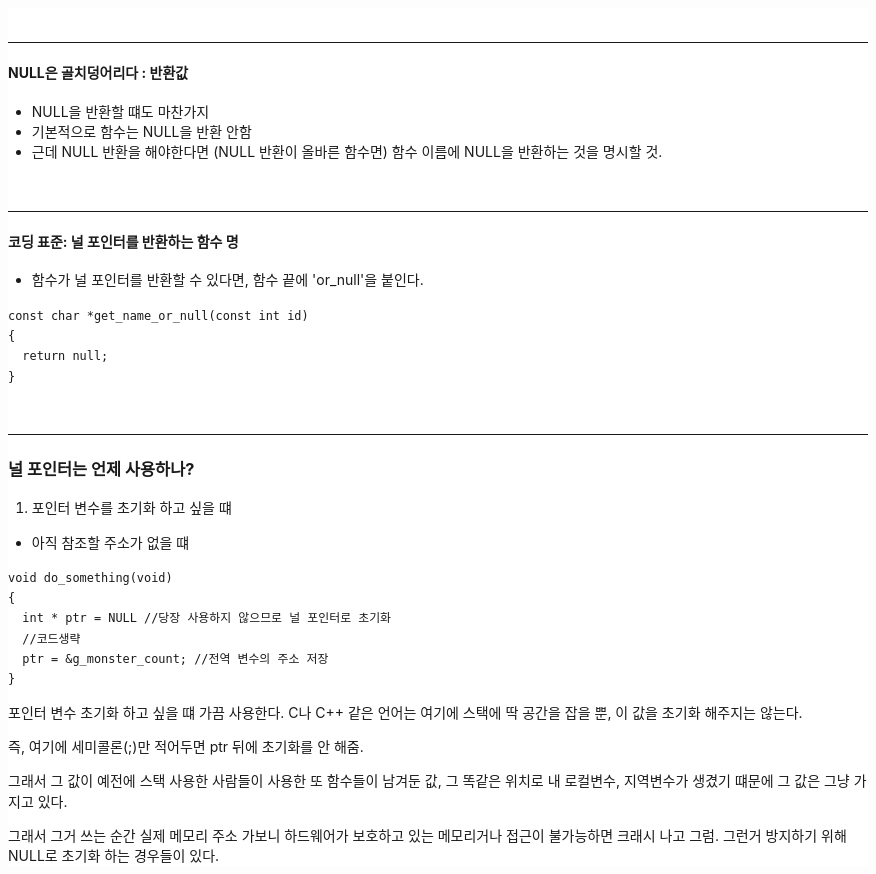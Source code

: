 
<br>

------


#### NULL은 골치덩어리다 : 반환값

- NULL을 반환할 떄도 마찬가지
- 기본적으로 함수는 NULL을 반환 안함
- 근데 NULL 반환을 해야한다면 (NULL 반환이 올바른 함수면) 함수 이름에 NULL을 반환하는 것을 명시할 것.


<br>

----


#### 코딩 표준: 널 포인터를 반환하는 함수 명

- 함수가 널 포인터를 반환할 수 있다면, 함수 끝에 'or_null'을 붙인다.
```
const char *get_name_or_null(const int id)
{
  return null;
}
```

<br>


-----------


### 널 포인터는 언제 사용하나?

1. 포인터 변수를 초기화 하고 싶을 떄
  - 아직 참조할 주소가 없을 떄

```
void do_something(void)
{
  int * ptr = NULL //당장 사용하지 않으므로 널 포인터로 초기화
  //코드생략
  ptr = &g_monster_count; //전역 변수의 주소 저장
}

```
포인터 변수 초기화 하고 싶을 떄 가끔 사용한다.
C나 C++ 같은 언어는 여기에 스택에 딱 공간을 잡을 뿐, 이 값을 초기화 해주지는 않는다.

즉, 여기에 세미콜론(;)만 적어두면 ptr 뒤에 초기화를 안 해줌.

그래서 그 값이 예전에 스택 사용한 사람들이 사용한 또 함수들이 남겨둔 값, 그 똑같은 위치로 내 로컬변수, 지역변수가 생겼기 떄문에
그 값은 그냥 가지고 있다.

그래서 그거 쓰는 순간 실제 메모리 주소 가보니 하드웨어가 보호하고 있는 메모리거나 접근이 불가능하면 크래시 나고 그럼.  그런거 방지하기 위해 NULL로 초기화 하는 경우들이 있다.

